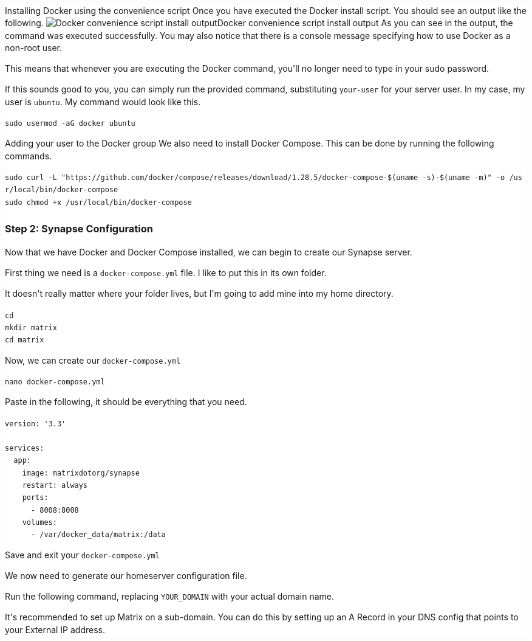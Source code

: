 Installing Docker using the convenience script
Once you have executed the Docker install script. You should see an output like the following.
![Docker convenience script install output](https://theselfhostingblog.com/content/images/2021/02/image-8.png)Docker convenience script install output
As you can see in the output, the command was executed successfully. You may also notice that there is a console message specifying how to use Docker as a non-root user.

This means that whenever you are executing the Docker command, you'll no longer need to type in your sudo password.

If this sounds good to you, you can simply run the provided command, substituting `your-user` for your server user. In my case, my user is `ubuntu`. My command would look like this.

    sudo usermod -aG docker ubuntu

Adding your user to the Docker group
We also need to install Docker Compose. This can be done by running the following commands.

    sudo curl -L "https://github.com/docker/compose/releases/download/1.28.5/docker-compose-$(uname -s)-$(uname -m)" -o /usr/local/bin/docker-compose
    sudo chmod +x /usr/local/bin/docker-compose

### Step 2: Synapse Configuration

Now that we have Docker and Docker Compose installed, we can begin to create our Synapse server.

First thing we need is a `docker-compose.yml` file. I like to put this in its own folder.

It doesn't really matter where your folder lives, but I'm going to add mine into my home directory.

    cd
    mkdir matrix
    cd matrix

Now, we can create our `docker-compose.yml`

    nano docker-compose.yml

Paste in the following, it should be everything that you need.

    version: '3.3'

    services:
      app:
        image: matrixdotorg/synapse
        restart: always
        ports:
          - 8008:8008
        volumes:
          - /var/docker_data/matrix:/data

Save and exit your `docker-compose.yml`

We now need to generate our homeserver configuration file.

Run the following command, replacing `YOUR_DOMAIN` with your actual domain name.

It's recommended to set up Matrix on a sub-domain. You can do this by setting up an A Record in your DNS config that points to your External IP address.
